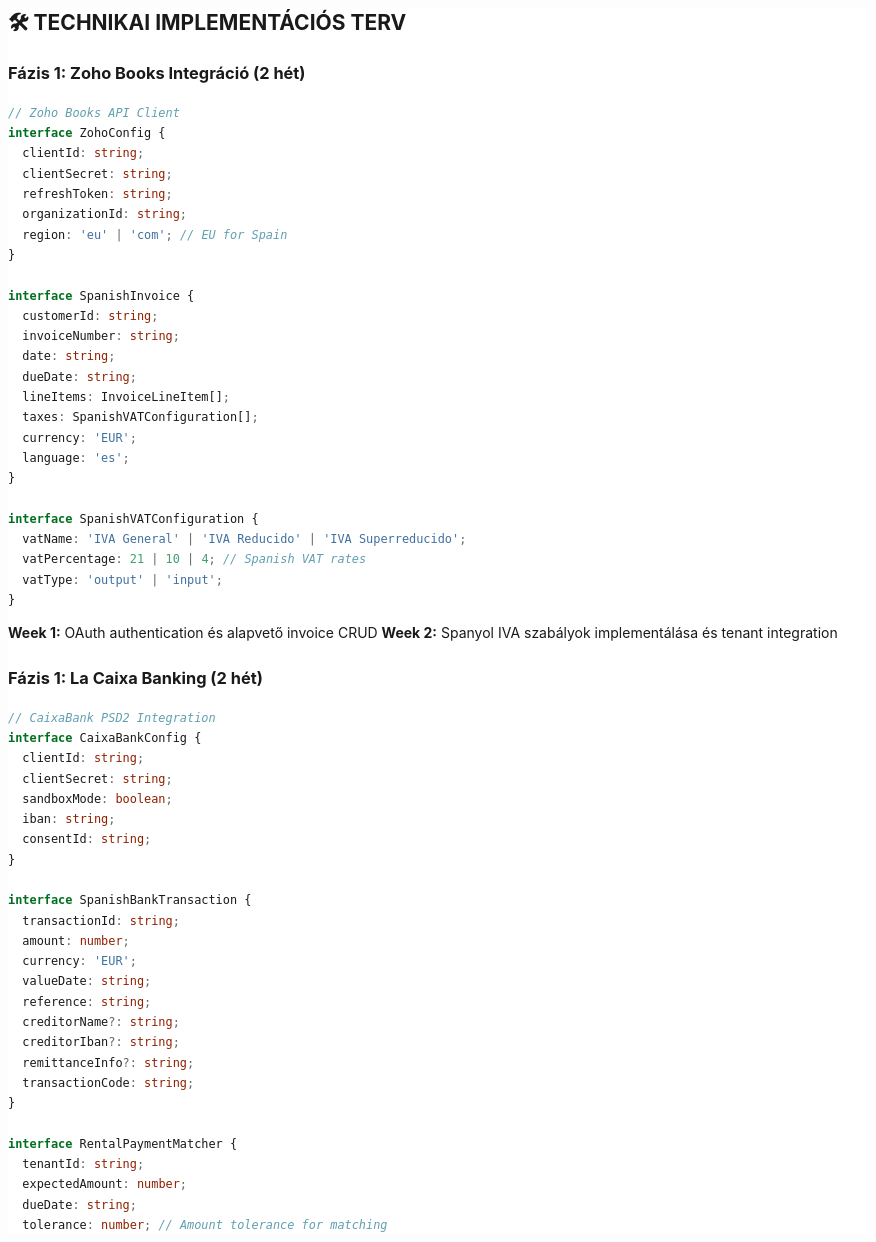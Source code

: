 ## 🛠️ TECHNIKAI IMPLEMENTÁCIÓS TERV

### Fázis 1: Zoho Books Integráció (2 hét)

```typescript
// Zoho Books API Client
interface ZohoConfig {
  clientId: string;
  clientSecret: string;
  refreshToken: string;
  organizationId: string;
  region: 'eu' | 'com'; // EU for Spain
}

interface SpanishInvoice {
  customerId: string;
  invoiceNumber: string;
  date: string;
  dueDate: string;
  lineItems: InvoiceLineItem[];
  taxes: SpanishVATConfiguration[];
  currency: 'EUR';
  language: 'es';
}

interface SpanishVATConfiguration {
  vatName: 'IVA General' | 'IVA Reducido' | 'IVA Superreducido';
  vatPercentage: 21 | 10 | 4; // Spanish VAT rates
  vatType: 'output' | 'input';
}
```

**Week 1:** OAuth authentication és alapvető invoice CRUD
**Week 2:** Spanyol IVA szabályok implementálása és tenant integration

### Fázis 1: La Caixa Banking (2 hét)

```typescript
// CaixaBank PSD2 Integration
interface CaixaBankConfig {
  clientId: string;
  clientSecret: string;
  sandboxMode: boolean;
  iban: string;
  consentId: string;
}

interface SpanishBankTransaction {
  transactionId: string;
  amount: number;
  currency: 'EUR';
  valueDate: string;
  reference: string;
  creditorName?: string;
  creditorIban?: string;
  remittanceInfo?: string;
  transactionCode: string;
}

interface RentalPaymentMatcher {
  tenantId: string;
  expectedAmount: number;
  dueDate: string;
  tolerance: number; // Amount tolerance for matching
```